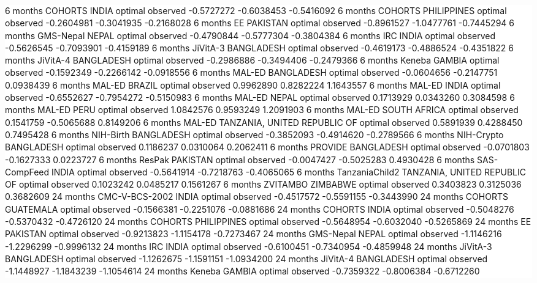 6 months    COHORTS          INDIA                          optimal              observed          -0.5727272   -0.6038453   -0.5416092
6 months    COHORTS          PHILIPPINES                    optimal              observed          -0.2604981   -0.3041935   -0.2168028
6 months    EE               PAKISTAN                       optimal              observed          -0.8961527   -1.0477761   -0.7445294
6 months    GMS-Nepal        NEPAL                          optimal              observed          -0.4790844   -0.5777304   -0.3804384
6 months    IRC              INDIA                          optimal              observed          -0.5626545   -0.7093901   -0.4159189
6 months    JiVitA-3         BANGLADESH                     optimal              observed          -0.4619173   -0.4886524   -0.4351822
6 months    JiVitA-4         BANGLADESH                     optimal              observed          -0.2986886   -0.3494406   -0.2479366
6 months    Keneba           GAMBIA                         optimal              observed          -0.1592349   -0.2266142   -0.0918556
6 months    MAL-ED           BANGLADESH                     optimal              observed          -0.0604656   -0.2147751    0.0938439
6 months    MAL-ED           BRAZIL                         optimal              observed           0.9962890    0.8282224    1.1643557
6 months    MAL-ED           INDIA                          optimal              observed          -0.6552627   -0.7954272   -0.5150983
6 months    MAL-ED           NEPAL                          optimal              observed           0.1713929    0.0343260    0.3084598
6 months    MAL-ED           PERU                           optimal              observed           1.0842576    0.9593249    1.2091903
6 months    MAL-ED           SOUTH AFRICA                   optimal              observed           0.1541759   -0.5065688    0.8149206
6 months    MAL-ED           TANZANIA, UNITED REPUBLIC OF   optimal              observed           0.5891939    0.4288450    0.7495428
6 months    NIH-Birth        BANGLADESH                     optimal              observed          -0.3852093   -0.4914620   -0.2789566
6 months    NIH-Crypto       BANGLADESH                     optimal              observed           0.1186237    0.0310064    0.2062411
6 months    PROVIDE          BANGLADESH                     optimal              observed          -0.0701803   -0.1627333    0.0223727
6 months    ResPak           PAKISTAN                       optimal              observed          -0.0047427   -0.5025283    0.4930428
6 months    SAS-CompFeed     INDIA                          optimal              observed          -0.5641914   -0.7218763   -0.4065065
6 months    TanzaniaChild2   TANZANIA, UNITED REPUBLIC OF   optimal              observed           0.1023242    0.0485217    0.1561267
6 months    ZVITAMBO         ZIMBABWE                       optimal              observed           0.3403823    0.3125036    0.3682609
24 months   CMC-V-BCS-2002   INDIA                          optimal              observed          -0.4517572   -0.5591155   -0.3443990
24 months   COHORTS          GUATEMALA                      optimal              observed          -0.1566381   -0.2251076   -0.0881686
24 months   COHORTS          INDIA                          optimal              observed          -0.5048276   -0.5370432   -0.4726120
24 months   COHORTS          PHILIPPINES                    optimal              observed          -0.5648954   -0.6032040   -0.5265869
24 months   EE               PAKISTAN                       optimal              observed          -0.9213823   -1.1154178   -0.7273467
24 months   GMS-Nepal        NEPAL                          optimal              observed          -1.1146216   -1.2296299   -0.9996132
24 months   IRC              INDIA                          optimal              observed          -0.6100451   -0.7340954   -0.4859948
24 months   JiVitA-3         BANGLADESH                     optimal              observed          -1.1262675   -1.1591151   -1.0934200
24 months   JiVitA-4         BANGLADESH                     optimal              observed          -1.1448927   -1.1843239   -1.1054614
24 months   Keneba           GAMBIA                         optimal              observed          -0.7359322   -0.8006384   -0.6712260